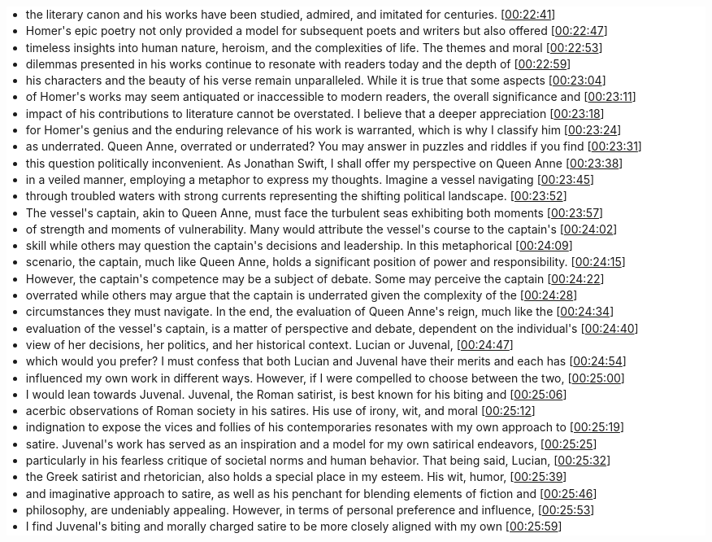 *  the literary canon and his works have been studied, admired, and imitated for centuries. [[00:22:41](https://www.youtube.com/watch?v=qQi4fV3IZbE&t=1361.04s)]
*  Homer's epic poetry not only provided a model for subsequent poets and writers but also offered [[00:22:47](https://www.youtube.com/watch?v=qQi4fV3IZbE&t=1367.44s)]
*  timeless insights into human nature, heroism, and the complexities of life. The themes and moral [[00:22:53](https://www.youtube.com/watch?v=qQi4fV3IZbE&t=1373.52s)]
*  dilemmas presented in his works continue to resonate with readers today and the depth of [[00:22:59](https://www.youtube.com/watch?v=qQi4fV3IZbE&t=1379.6s)]
*  his characters and the beauty of his verse remain unparalleled. While it is true that some aspects [[00:23:04](https://www.youtube.com/watch?v=qQi4fV3IZbE&t=1384.8s)]
*  of Homer's works may seem antiquated or inaccessible to modern readers, the overall significance and [[00:23:11](https://www.youtube.com/watch?v=qQi4fV3IZbE&t=1391.6s)]
*  impact of his contributions to literature cannot be overstated. I believe that a deeper appreciation [[00:23:18](https://www.youtube.com/watch?v=qQi4fV3IZbE&t=1398.08s)]
*  for Homer's genius and the enduring relevance of his work is warranted, which is why I classify him [[00:23:24](https://www.youtube.com/watch?v=qQi4fV3IZbE&t=1404.3999999999999s)]
*  as underrated. Queen Anne, overrated or underrated? You may answer in puzzles and riddles if you find [[00:23:31](https://www.youtube.com/watch?v=qQi4fV3IZbE&t=1411.12s)]
*  this question politically inconvenient. As Jonathan Swift, I shall offer my perspective on Queen Anne [[00:23:38](https://www.youtube.com/watch?v=qQi4fV3IZbE&t=1418.8s)]
*  in a veiled manner, employing a metaphor to express my thoughts. Imagine a vessel navigating [[00:23:45](https://www.youtube.com/watch?v=qQi4fV3IZbE&t=1425.76s)]
*  through troubled waters with strong currents representing the shifting political landscape. [[00:23:52](https://www.youtube.com/watch?v=qQi4fV3IZbE&t=1432.08s)]
*  The vessel's captain, akin to Queen Anne, must face the turbulent seas exhibiting both moments [[00:23:57](https://www.youtube.com/watch?v=qQi4fV3IZbE&t=1437.04s)]
*  of strength and moments of vulnerability. Many would attribute the vessel's course to the captain's [[00:24:02](https://www.youtube.com/watch?v=qQi4fV3IZbE&t=1442.8799999999999s)]
*  skill while others may question the captain's decisions and leadership. In this metaphorical [[00:24:09](https://www.youtube.com/watch?v=qQi4fV3IZbE&t=1449.04s)]
*  scenario, the captain, much like Queen Anne, holds a significant position of power and responsibility. [[00:24:15](https://www.youtube.com/watch?v=qQi4fV3IZbE&t=1455.68s)]
*  However, the captain's competence may be a subject of debate. Some may perceive the captain [[00:24:22](https://www.youtube.com/watch?v=qQi4fV3IZbE&t=1462.8000000000002s)]
*  overrated while others may argue that the captain is underrated given the complexity of the [[00:24:28](https://www.youtube.com/watch?v=qQi4fV3IZbE&t=1468.96s)]
*  circumstances they must navigate. In the end, the evaluation of Queen Anne's reign, much like the [[00:24:34](https://www.youtube.com/watch?v=qQi4fV3IZbE&t=1474.72s)]
*  evaluation of the vessel's captain, is a matter of perspective and debate, dependent on the individual's [[00:24:40](https://www.youtube.com/watch?v=qQi4fV3IZbE&t=1480.72s)]
*  view of her decisions, her politics, and her historical context. Lucian or Juvenal, [[00:24:47](https://www.youtube.com/watch?v=qQi4fV3IZbE&t=1487.28s)]
*  which would you prefer? I must confess that both Lucian and Juvenal have their merits and each has [[00:24:54](https://www.youtube.com/watch?v=qQi4fV3IZbE&t=1494.08s)]
*  influenced my own work in different ways. However, if I were compelled to choose between the two, [[00:25:00](https://www.youtube.com/watch?v=qQi4fV3IZbE&t=1500.08s)]
*  I would lean towards Juvenal. Juvenal, the Roman satirist, is best known for his biting and [[00:25:06](https://www.youtube.com/watch?v=qQi4fV3IZbE&t=1506.8799999999999s)]
*  acerbic observations of Roman society in his satires. His use of irony, wit, and moral [[00:25:12](https://www.youtube.com/watch?v=qQi4fV3IZbE&t=1512.96s)]
*  indignation to expose the vices and follies of his contemporaries resonates with my own approach to [[00:25:19](https://www.youtube.com/watch?v=qQi4fV3IZbE&t=1519.52s)]
*  satire. Juvenal's work has served as an inspiration and a model for my own satirical endeavors, [[00:25:25](https://www.youtube.com/watch?v=qQi4fV3IZbE&t=1525.92s)]
*  particularly in his fearless critique of societal norms and human behavior. That being said, Lucian, [[00:25:32](https://www.youtube.com/watch?v=qQi4fV3IZbE&t=1532.4s)]
*  the Greek satirist and rhetorician, also holds a special place in my esteem. His wit, humor, [[00:25:39](https://www.youtube.com/watch?v=qQi4fV3IZbE&t=1539.68s)]
*  and imaginative approach to satire, as well as his penchant for blending elements of fiction and [[00:25:46](https://www.youtube.com/watch?v=qQi4fV3IZbE&t=1546.5600000000002s)]
*  philosophy, are undeniably appealing. However, in terms of personal preference and influence, [[00:25:53](https://www.youtube.com/watch?v=qQi4fV3IZbE&t=1553.04s)]
*  I find Juvenal's biting and morally charged satire to be more closely aligned with my own [[00:25:59](https://www.youtube.com/watch?v=qQi4fV3IZbE&t=1559.44s)]